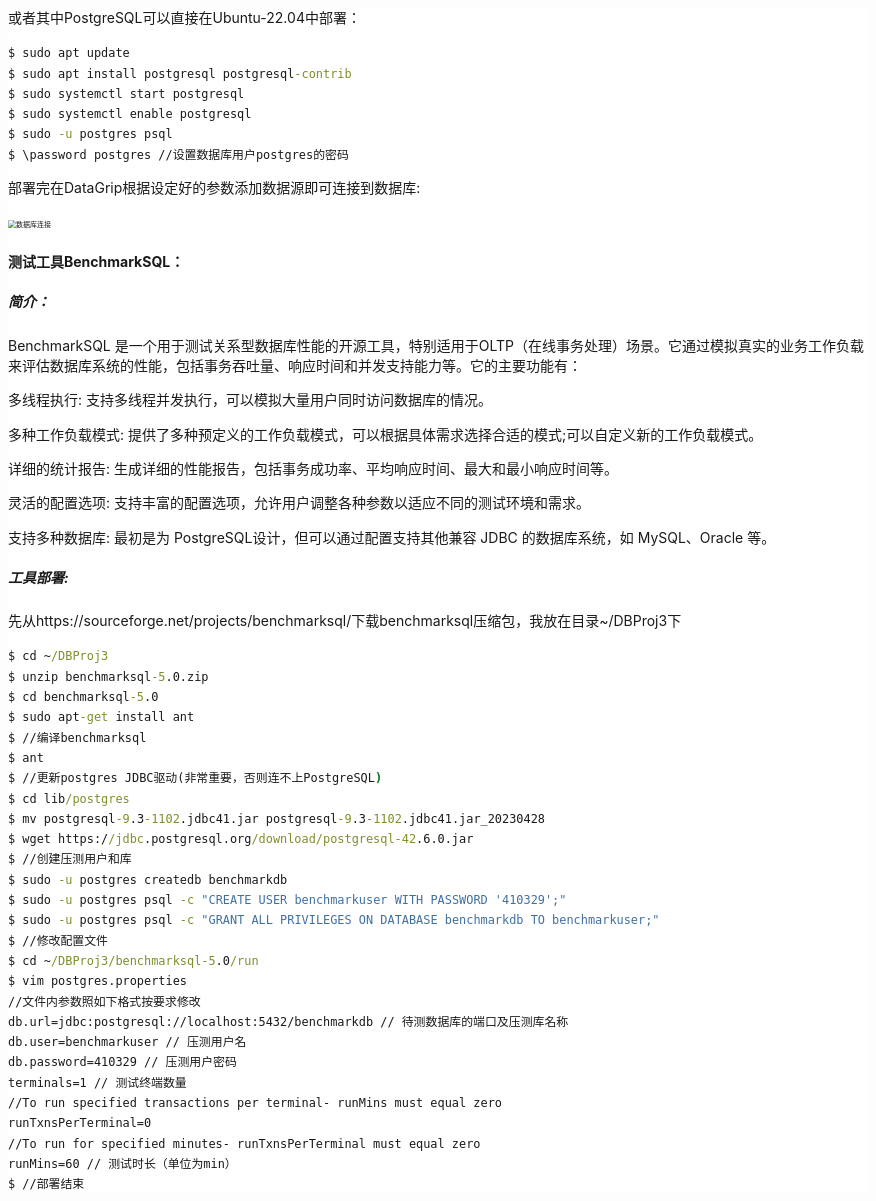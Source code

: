 或者其中PostgreSQL可以直接在Ubuntu-22.04中部署：

```cmd
$ sudo apt update
$ sudo apt install postgresql postgresql-contrib
$ sudo systemctl start postgresql
$ sudo systemctl enable postgresql
$ sudo -u postgres psql
$ \password postgres //设置数据库用户postgres的密码
```

部署完在DataGrip根据设定好的参数添加数据源即可连接到数据库:

<img src="E:\DBProj3\Database-Proj3\数据库连接.png" alt="数据库连接" style="zoom:50%;" />

#### 测试工具BenchmarkSQL：

##### 简介：

BenchmarkSQL 是一个用于测试关系型数据库性能的开源工具，特别适用于OLTP（在线事务处理）场景。它通过模拟真实的业务工作负载来评估数据库系统的性能，包括事务吞吐量、响应时间和并发支持能力等。它的主要功能有：

多线程执行: 支持多线程并发执行，可以模拟大量用户同时访问数据库的情况。

多种工作负载模式: 提供了多种预定义的工作负载模式，可以根据具体需求选择合适的模式;可以自定义新的工作负载模式。

详细的统计报告: 生成详细的性能报告，包括事务成功率、平均响应时间、最大和最小响应时间等。

灵活的配置选项: 支持丰富的配置选项，允许用户调整各种参数以适应不同的测试环境和需求。

支持多种数据库: 最初是为 PostgreSQL设计，但可以通过配置支持其他兼容 JDBC 的数据库系统，如 MySQL、Oracle 等。

##### 工具部署:

先从https://sourceforge.net/projects/benchmarksql/下载benchmarksql压缩包，我放在目录~/DBProj3下

```cmd
$ cd ~/DBProj3
$ unzip benchmarksql-5.0.zip
$ cd benchmarksql-5.0
$ sudo apt-get install ant
$ //编译benchmarksql
$ ant 
$ //更新postgres JDBC驱动(非常重要，否则连不上PostgreSQL)
$ cd lib/postgres
$ mv postgresql-9.3-1102.jdbc41.jar postgresql-9.3-1102.jdbc41.jar_20230428
$ wget https://jdbc.postgresql.org/download/postgresql-42.6.0.jar
$ //创建压测用户和库
$ sudo -u postgres createdb benchmarkdb
$ sudo -u postgres psql -c "CREATE USER benchmarkuser WITH PASSWORD '410329';"
$ sudo -u postgres psql -c "GRANT ALL PRIVILEGES ON DATABASE benchmarkdb TO benchmarkuser;"
$ //修改配置文件
$ cd ~/DBProj3/benchmarksql-5.0/run
$ vim postgres.properties
//文件内参数照如下格式按要求修改
db.url=jdbc:postgresql://localhost:5432/benchmarkdb // 待测数据库的端口及压测库名称
db.user=benchmarkuser // 压测用户名
db.password=410329 // 压测用户密码
terminals=1 // 测试终端数量
//To run specified transactions per terminal- runMins must equal zero
runTxnsPerTerminal=0 
//To run for specified minutes- runTxnsPerTerminal must equal zero
runMins=60 // 测试时长（单位为min）
$ //部署结束
```
